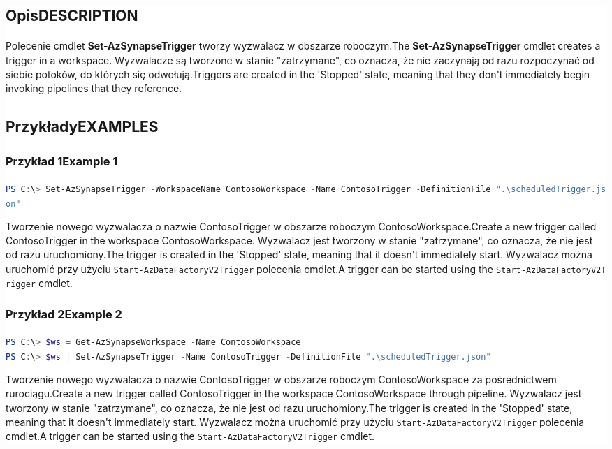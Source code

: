 ## <span data-ttu-id="a790a-107">Opis</span><span class="sxs-lookup"><span data-stu-id="a790a-107">DESCRIPTION</span></span>
<span data-ttu-id="a790a-108">Polecenie cmdlet **Set-AzSynapseTrigger** tworzy wyzwalacz w obszarze roboczym.</span><span class="sxs-lookup"><span data-stu-id="a790a-108">The **Set-AzSynapseTrigger** cmdlet creates a trigger in a workspace.</span></span> <span data-ttu-id="a790a-109">Wyzwalacze są tworzone w stanie "zatrzymane", co oznacza, że nie zaczynają od razu rozpoczynać od siebie potoków, do których się odwołują.</span><span class="sxs-lookup"><span data-stu-id="a790a-109">Triggers are created in the 'Stopped' state, meaning that they don't immediately begin invoking pipelines that they reference.</span></span>

## <span data-ttu-id="a790a-110">Przykłady</span><span class="sxs-lookup"><span data-stu-id="a790a-110">EXAMPLES</span></span>

### <span data-ttu-id="a790a-111">Przykład 1</span><span class="sxs-lookup"><span data-stu-id="a790a-111">Example 1</span></span>
```powershell
PS C:\> Set-AzSynapseTrigger -WorkspaceName ContosoWorkspace -Name ContosoTrigger -DefinitionFile ".\scheduledTrigger.json"
```

<span data-ttu-id="a790a-112">Tworzenie nowego wyzwalacza o nazwie ContosoTrigger w obszarze roboczym ContosoWorkspace.</span><span class="sxs-lookup"><span data-stu-id="a790a-112">Create a new trigger called ContosoTrigger in the workspace ContosoWorkspace.</span></span> <span data-ttu-id="a790a-113">Wyzwalacz jest tworzony w stanie "zatrzymane", co oznacza, że nie jest od razu uruchomiony.</span><span class="sxs-lookup"><span data-stu-id="a790a-113">The trigger is created in the 'Stopped' state, meaning that it doesn't immediately start.</span></span> <span data-ttu-id="a790a-114">Wyzwalacz można uruchomić przy użyciu `Start-AzDataFactoryV2Trigger` polecenia cmdlet.</span><span class="sxs-lookup"><span data-stu-id="a790a-114">A trigger can be started using the `Start-AzDataFactoryV2Trigger` cmdlet.</span></span>

### <span data-ttu-id="a790a-115">Przykład 2</span><span class="sxs-lookup"><span data-stu-id="a790a-115">Example 2</span></span>
```powershell
PS C:\> $ws = Get-AzSynapseWorkspace -Name ContosoWorkspace
PS C:\> $ws | Set-AzSynapseTrigger -Name ContosoTrigger -DefinitionFile ".\scheduledTrigger.json"
```

<span data-ttu-id="a790a-116">Tworzenie nowego wyzwalacza o nazwie ContosoTrigger w obszarze roboczym ContosoWorkspace za pośrednictwem rurociągu.</span><span class="sxs-lookup"><span data-stu-id="a790a-116">Create a new trigger called ContosoTrigger in the workspace ContosoWorkspace through pipeline.</span></span> <span data-ttu-id="a790a-117">Wyzwalacz jest tworzony w stanie "zatrzymane", co oznacza, że nie jest od razu uruchomiony.</span><span class="sxs-lookup"><span data-stu-id="a790a-117">The trigger is created in the 'Stopped' state, meaning that it doesn't immediately start.</span></span> <span data-ttu-id="a790a-118">Wyzwalacz można uruchomić przy użyciu `Start-AzDataFactoryV2Trigger` polecenia cmdlet.</span><span class="sxs-lookup"><span data-stu-id="a790a-118">A trigger can be started using the `Start-AzDataFactoryV2Trigger` cmdlet.</span></span>
